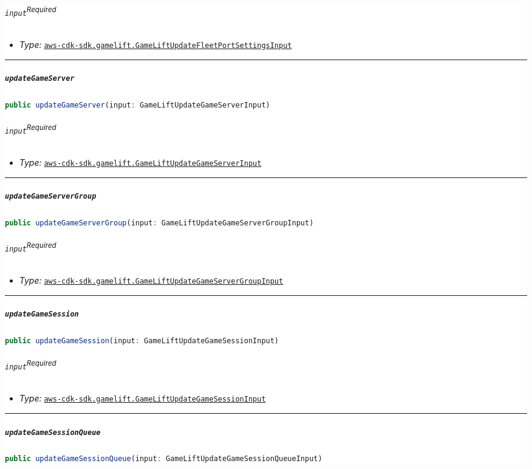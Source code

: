 ###### `input`<sup>Required</sup> <a name="aws-cdk-sdk.gamelift.GameLiftClient.parameter.input"></a>

- *Type:* [`aws-cdk-sdk.gamelift.GameLiftUpdateFleetPortSettingsInput`](#aws-cdk-sdk.gamelift.GameLiftUpdateFleetPortSettingsInput)

---

##### `updateGameServer` <a name="aws-cdk-sdk.gamelift.GameLiftClient.updateGameServer"></a>

```typescript
public updateGameServer(input: GameLiftUpdateGameServerInput)
```

###### `input`<sup>Required</sup> <a name="aws-cdk-sdk.gamelift.GameLiftClient.parameter.input"></a>

- *Type:* [`aws-cdk-sdk.gamelift.GameLiftUpdateGameServerInput`](#aws-cdk-sdk.gamelift.GameLiftUpdateGameServerInput)

---

##### `updateGameServerGroup` <a name="aws-cdk-sdk.gamelift.GameLiftClient.updateGameServerGroup"></a>

```typescript
public updateGameServerGroup(input: GameLiftUpdateGameServerGroupInput)
```

###### `input`<sup>Required</sup> <a name="aws-cdk-sdk.gamelift.GameLiftClient.parameter.input"></a>

- *Type:* [`aws-cdk-sdk.gamelift.GameLiftUpdateGameServerGroupInput`](#aws-cdk-sdk.gamelift.GameLiftUpdateGameServerGroupInput)

---

##### `updateGameSession` <a name="aws-cdk-sdk.gamelift.GameLiftClient.updateGameSession"></a>

```typescript
public updateGameSession(input: GameLiftUpdateGameSessionInput)
```

###### `input`<sup>Required</sup> <a name="aws-cdk-sdk.gamelift.GameLiftClient.parameter.input"></a>

- *Type:* [`aws-cdk-sdk.gamelift.GameLiftUpdateGameSessionInput`](#aws-cdk-sdk.gamelift.GameLiftUpdateGameSessionInput)

---

##### `updateGameSessionQueue` <a name="aws-cdk-sdk.gamelift.GameLiftClient.updateGameSessionQueue"></a>

```typescript
public updateGameSessionQueue(input: GameLiftUpdateGameSessionQueueInput)
```
